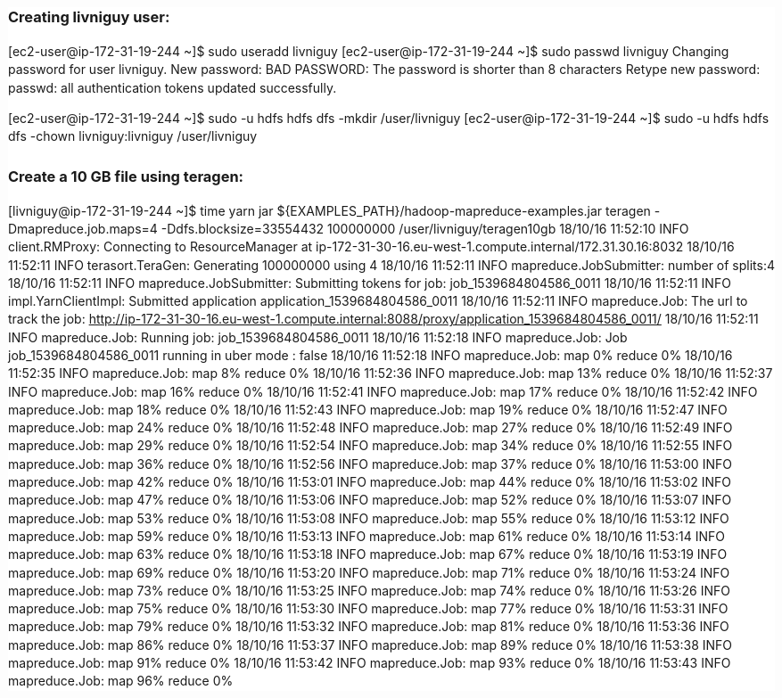 ### Creating livniguy user:

[ec2-user@ip-172-31-19-244 ~]$ sudo useradd livniguy
[ec2-user@ip-172-31-19-244 ~]$ sudo passwd livniguy
Changing password for user livniguy.
New password: 
BAD PASSWORD: The password is shorter than 8 characters
Retype new password: 
passwd: all authentication tokens updated successfully.

[ec2-user@ip-172-31-19-244 ~]$ sudo -u hdfs hdfs dfs -mkdir /user/livniguy
[ec2-user@ip-172-31-19-244 ~]$ sudo -u hdfs hdfs dfs -chown livniguy:livniguy /user/livniguy


### Create a 10 GB file using teragen:

[livniguy@ip-172-31-19-244 ~]$ time yarn jar ${EXAMPLES_PATH}/hadoop-mapreduce-examples.jar teragen -Dmapreduce.job.maps=4 -Ddfs.blocksize=33554432 100000000 /user/livniguy/teragen10gb
18/10/16 11:52:10 INFO client.RMProxy: Connecting to ResourceManager at ip-172-31-30-16.eu-west-1.compute.internal/172.31.30.16:8032
18/10/16 11:52:11 INFO terasort.TeraGen: Generating 100000000 using 4
18/10/16 11:52:11 INFO mapreduce.JobSubmitter: number of splits:4
18/10/16 11:52:11 INFO mapreduce.JobSubmitter: Submitting tokens for job: job_1539684804586_0011
18/10/16 11:52:11 INFO impl.YarnClientImpl: Submitted application application_1539684804586_0011
18/10/16 11:52:11 INFO mapreduce.Job: The url to track the job: http://ip-172-31-30-16.eu-west-1.compute.internal:8088/proxy/application_1539684804586_0011/
18/10/16 11:52:11 INFO mapreduce.Job: Running job: job_1539684804586_0011
18/10/16 11:52:18 INFO mapreduce.Job: Job job_1539684804586_0011 running in uber mode : false
18/10/16 11:52:18 INFO mapreduce.Job:  map 0% reduce 0%
18/10/16 11:52:35 INFO mapreduce.Job:  map 8% reduce 0%
18/10/16 11:52:36 INFO mapreduce.Job:  map 13% reduce 0%
18/10/16 11:52:37 INFO mapreduce.Job:  map 16% reduce 0%
18/10/16 11:52:41 INFO mapreduce.Job:  map 17% reduce 0%
18/10/16 11:52:42 INFO mapreduce.Job:  map 18% reduce 0%
18/10/16 11:52:43 INFO mapreduce.Job:  map 19% reduce 0%
18/10/16 11:52:47 INFO mapreduce.Job:  map 24% reduce 0%
18/10/16 11:52:48 INFO mapreduce.Job:  map 27% reduce 0%
18/10/16 11:52:49 INFO mapreduce.Job:  map 29% reduce 0%
18/10/16 11:52:54 INFO mapreduce.Job:  map 34% reduce 0%
18/10/16 11:52:55 INFO mapreduce.Job:  map 36% reduce 0%
18/10/16 11:52:56 INFO mapreduce.Job:  map 37% reduce 0%
18/10/16 11:53:00 INFO mapreduce.Job:  map 42% reduce 0%
18/10/16 11:53:01 INFO mapreduce.Job:  map 44% reduce 0%
18/10/16 11:53:02 INFO mapreduce.Job:  map 47% reduce 0%
18/10/16 11:53:06 INFO mapreduce.Job:  map 52% reduce 0%
18/10/16 11:53:07 INFO mapreduce.Job:  map 53% reduce 0%
18/10/16 11:53:08 INFO mapreduce.Job:  map 55% reduce 0%
18/10/16 11:53:12 INFO mapreduce.Job:  map 59% reduce 0%
18/10/16 11:53:13 INFO mapreduce.Job:  map 61% reduce 0%
18/10/16 11:53:14 INFO mapreduce.Job:  map 63% reduce 0%
18/10/16 11:53:18 INFO mapreduce.Job:  map 67% reduce 0%
18/10/16 11:53:19 INFO mapreduce.Job:  map 69% reduce 0%
18/10/16 11:53:20 INFO mapreduce.Job:  map 71% reduce 0%
18/10/16 11:53:24 INFO mapreduce.Job:  map 73% reduce 0%
18/10/16 11:53:25 INFO mapreduce.Job:  map 74% reduce 0%
18/10/16 11:53:26 INFO mapreduce.Job:  map 75% reduce 0%
18/10/16 11:53:30 INFO mapreduce.Job:  map 77% reduce 0%
18/10/16 11:53:31 INFO mapreduce.Job:  map 79% reduce 0%
18/10/16 11:53:32 INFO mapreduce.Job:  map 81% reduce 0%
18/10/16 11:53:36 INFO mapreduce.Job:  map 86% reduce 0%
18/10/16 11:53:37 INFO mapreduce.Job:  map 89% reduce 0%
18/10/16 11:53:38 INFO mapreduce.Job:  map 91% reduce 0%
18/10/16 11:53:42 INFO mapreduce.Job:  map 93% reduce 0%
18/10/16 11:53:43 INFO mapreduce.Job:  map 96% reduce 0%